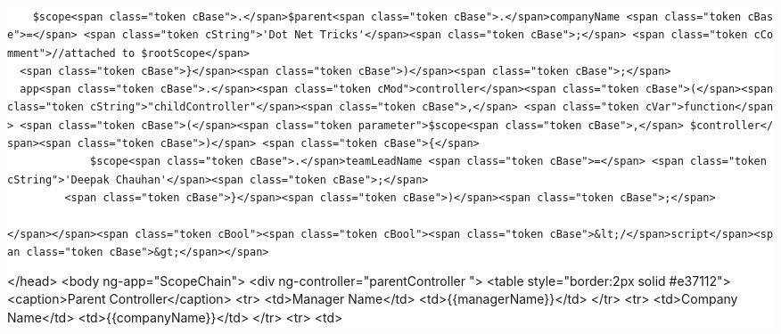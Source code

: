       	$scope<span class="token cBase">.</span>$parent<span class="token cBase">.</span>companyName <span class="token cBase">=</span> <span class="token cString">'Dot Net Tricks'</span><span class="token cBase">;</span> <span class="token cComment">//attached to $rootScope</span>
      <span class="token cBase">}</span><span class="token cBase">)</span><span class="token cBase">;</span>
      app<span class="token cBase">.</span><span class="token cMod">controller</span><span class="token cBase">(</span><span class="token cString">"childController"</span><span class="token cBase">,</span> <span class="token cVar">function</span> <span class="token cBase">(</span><span class="token parameter">$scope<span class="token cBase">,</span> $controller</span><span class="token cBase">)</span> <span class="token cBase">{</span>
                 $scope<span class="token cBase">.</span>teamLeadName <span class="token cBase">=</span> <span class="token cString">'Deepak Chauhan'</span><span class="token cBase">;</span>
             <span class="token cBase">}</span><span class="token cBase">)</span><span class="token cBase">;</span>
         
    </span></span><span class="token cBool"><span class="token cBool"><span class="token cBase">&lt;/</span>script</span><span class="token cBase">&gt;</span></span>
  <span class="token cBool"><span class="token cBool"><span class="token cBase">&lt;/</span>head</span><span class="token cBase">&gt;</span></span>
  <span class="token cBool"><span class="token cBool"><span class="token cBase">&lt;</span>body</span> <span class="token cVar">ng-app</span><span class="token cString"><span class="token cBase">=</span><span class="token cBase">"</span>ScopeChain<span class="token cBase">"</span></span><span class="token cBase">&gt;</span></span>
    <span class="token cBool"><span class="token cBool"><span class="token cBase">&lt;</span>div</span> <span class="token cVar">ng-controller</span><span class="token cString"><span class="token cBase">=</span><span class="token cBase">"</span>parentController <span class="token cBase">"</span></span><span class="token cBase">&gt;</span></span>
      <span class="token cBool"><span class="token cBool"><span class="token cBase">&lt;</span>table</span><span class="token style-attr language-css"><span class="token cVar"> <span class="token cVar">style</span></span><span class="token cBase">="</span><span class="token cString"><span class="token cVar">border</span><span class="token cBase">:</span>2px solid #e37112</span><span class="token cBase">"</span></span><span class="token cBase">&gt;</span></span>
        <span class="token cBool"><span class="token cBool"><span class="token cBase">&lt;</span>caption</span><span class="token cBase">&gt;</span></span>Parent Controller<span class="token cBool"><span class="token cBool"><span class="token cBase">&lt;/</span>caption</span><span class="token cBase">&gt;</span></span>
        <span class="token cBool"><span class="token cBool"><span class="token cBase">&lt;</span>tr</span><span class="token cBase">&gt;</span></span>
          <span class="token cBool"><span class="token cBool"><span class="token cBase">&lt;</span>td</span><span class="token cBase">&gt;</span></span>Manager Name<span class="token cBool"><span class="token cBool"><span class="token cBase">&lt;/</span>td</span><span class="token cBase">&gt;</span></span>
          <span class="token cBool"><span class="token cBool"><span class="token cBase">&lt;</span>td</span><span class="token cBase">&gt;</span></span>{{managerName}}<span class="token cBool"><span class="token cBool"><span class="token cBase">&lt;/</span>td</span><span class="token cBase">&gt;</span></span>
        <span class="token cBool"><span class="token cBool"><span class="token cBase">&lt;/</span>tr</span><span class="token cBase">&gt;</span></span>
        <span class="token cBool"><span class="token cBool"><span class="token cBase">&lt;</span>tr</span><span class="token cBase">&gt;</span></span>
          <span class="token cBool"><span class="token cBool"><span class="token cBase">&lt;</span>td</span><span class="token cBase">&gt;</span></span>Company Name<span class="token cBool"><span class="token cBool"><span class="token cBase">&lt;/</span>td</span><span class="token cBase">&gt;</span></span>
          <span class="token cBool"><span class="token cBool"><span class="token cBase">&lt;</span>td</span><span class="token cBase">&gt;</span></span>{{companyName}}<span class="token cBool"><span class="token cBool"><span class="token cBase">&lt;/</span>td</span><span class="token cBase">&gt;</span></span>
        <span class="token cBool"><span class="token cBool"><span class="token cBase">&lt;/</span>tr</span><span class="token cBase">&gt;</span></span>
        <span class="token cBool"><span class="token cBool"><span class="token cBase">&lt;</span>tr</span><span class="token cBase">&gt;</span></span>
          <span class="token cBool"><span class="token cBool"><span class="token cBase">&lt;</span>td</span><span class="token cBase">&gt;</span></span>
